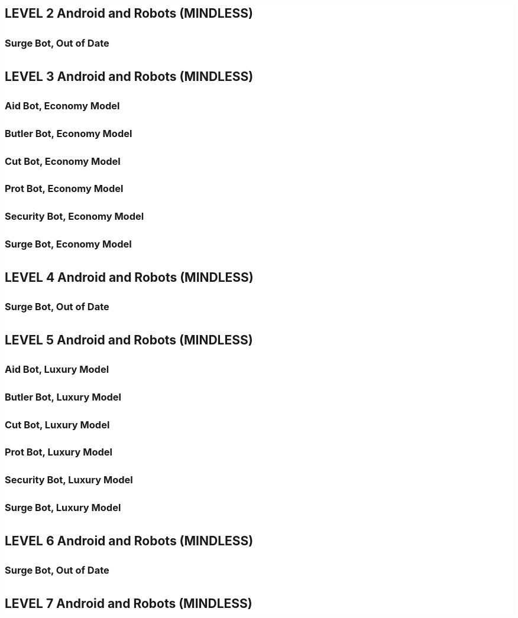 
## LEVEL 2 Android and Robots (MINDLESS)
  
### Surge Bot, Out of Date   

## LEVEL 3 Android and Robots (MINDLESS)

### Aid Bot, Economy Model 

### Butler Bot, Economy Model  

### Cut Bot, Economy Model  

### Prot Bot, Economy Model 

### Security Bot, Economy Model 

### Surge Bot, Economy Model 

## LEVEL 4 Android and Robots (MINDLESS)

### Surge Bot, Out of Date  


## LEVEL 5 Android and Robots (MINDLESS)

### Aid Bot, Luxury Model 

### Butler Bot, Luxury Model 

### Cut Bot, Luxury Model 

### Prot Bot, Luxury Model 

### Security Bot, Luxury Model 

### Surge Bot, Luxury Model 

## LEVEL 6 Android and Robots (MINDLESS)

### Surge Bot, Out of Date   


## LEVEL 7 Android and Robots (MINDLESS)
